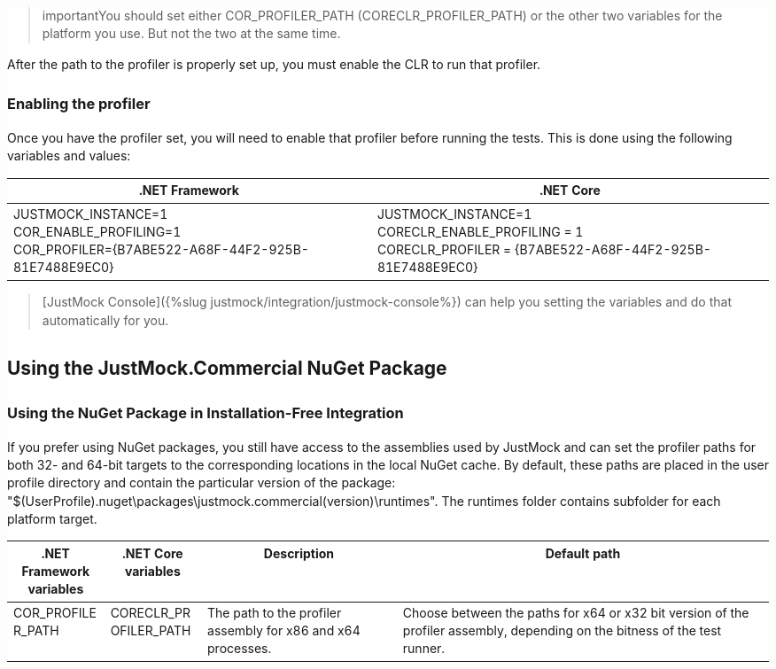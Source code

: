 >importantYou should set either COR_PROFILER_PATH (CORECLR_PROFILER_PATH) or the other two variables for the platform you use. But not the two at the same time.

After the path to the profiler is properly set up, you must enable the CLR to run that profiler.

### Enabling the profiler

Once you have the profiler set, you will need to enable that profiler before running the tests. This is done using the following variables and values:


<table>
<thead>
  <tr>
    <th>.NET Framework</th>
    <th>.NET Core</th>
  </tr>
</thead>
<tbody>
  <tr>
    <td>
        JUSTMOCK_INSTANCE=1 </br>
        COR_ENABLE_PROFILING=1</br>
        COR_PROFILER={B7ABE522-A68F-44F2-925B-81E7488E9EC0}
    </td>
    <td>
        JUSTMOCK_INSTANCE=1</br>
        CORECLR_ENABLE_PROFILING = 1</br>
        CORECLR_PROFILER = {B7ABE522-A68F-44F2-925B-81E7488E9EC0}
    </td>
  </tr>
</tbody>
</table>

>[JustMock Console]({%slug justmock/integration/justmock-console%}) can help you setting the variables and do that automatically for you.

## Using the JustMock.Commercial NuGet Package

### Using the NuGet Package in Installation-Free Integration

If you prefer using NuGet packages, you still have access to the assemblies used by JustMock and can set the profiler paths for both 32- and 64-bit targets to the corresponding locations in the local NuGet cache. By default, these paths are placed in the user profile directory and contain the particular version of the package: "$(UserProfile)\.nuget\packages\justmock.commercial\(version)\runtimes". The runtimes folder contains subfolder for each platform target.

<table>
<thead>
  <tr>
    <th>.NET Framework variables</th>
    <th>.NET Core variables</th>
    <th>Description</th>
    <th>Default path</th>
  </tr>
</thead>
<tbody>
  <tr>
    <td>COR_PROFILER_PATH</td>
    <td>CORECLR_PROFILER_PATH</td>
    <td>The path to the profiler assembly for x86 and x64 processes.</td>
    <td>Choose between the paths for x64 or x32 bit version of the profiler assembly, depending on the bitness of the test runner.</td>
  </tr>
  <tr>